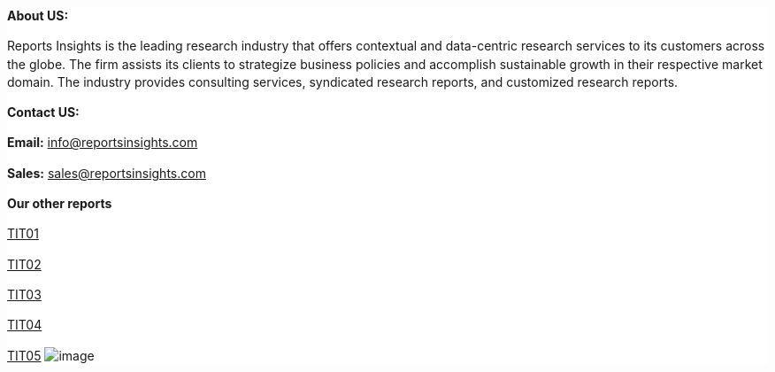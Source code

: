 <strong><strong>About US</strong>:</strong>

Reports Insights is the leading research industry that offers contextual and data-centric research services to its customers across the globe. The firm assists its clients to strategize business policies and accomplish sustainable growth in their respective market domain. The industry provides consulting services, syndicated research reports, and customized research reports.

<strong>Contact US:</strong>

<p class=><b>Email:</b> <a href=mailto:info@reportsinsights.com>info@reportsinsights.com</a></p>
<p class=><b>Sales:</b> <a href=mailto:sales@reportsinsights.com>sales@reportsinsights.com</a></p>

<strong>Our other reports</strong>

<a href=LIN01>TIT01</a>

<a href=LIN02>TIT02</a>

<a href=LIN03>TIT03</a>

<a href=LIN04>TIT04</a>

<a href=LIN05>TIT05</a>
![image](https://github.com/user-attachments/assets/7e4b650b-98c5-485a-a93a-e850387ea6ab)
